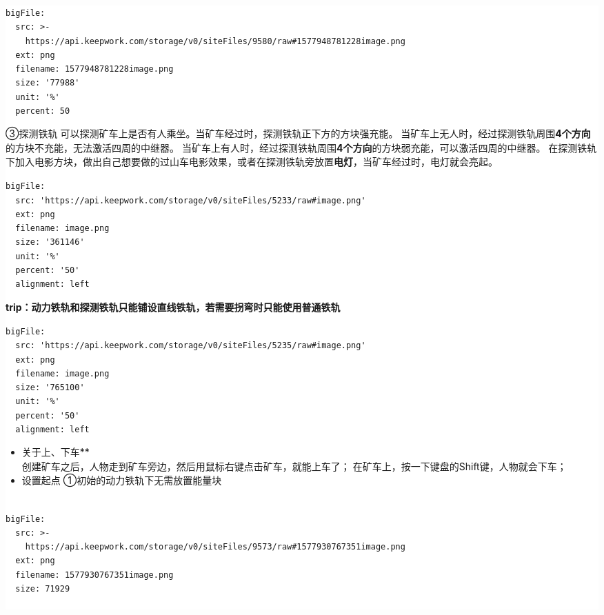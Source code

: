  
```@BigFile
bigFile:
  src: >-
    https://api.keepwork.com/storage/v0/siteFiles/9580/raw#1577948781228image.png
  ext: png
  filename: 1577948781228image.png
  size: '77988'
  unit: '%'
  percent: 50

```

 



③探测铁轨
 可以探测矿车上是否有人乘坐。当矿车经过时，探测铁轨正下方的方块强充能。
当矿车上无人时，经过探测铁轨周围**4个方向**的方块不充能，无法激活四周的中继器。
当矿车上有人时，经过探测铁轨周围**4个方向**的方块弱充能，可以激活四周的中继器。
在探测铁轨下加入电影方块，做出自己想要做的过山车电影效果，或者在探测铁轨旁放置**电灯**，当矿车经过时，电灯就会亮起。
 
```@BigFile
bigFile:
  src: 'https://api.keepwork.com/storage/v0/siteFiles/5233/raw#image.png'
  ext: png
  filename: image.png
  size: '361146'
  unit: '%'
  percent: '50'
  alignment: left

```


**trip：动力铁轨和探测铁轨只能铺设直线铁轨，若需要拐弯时只能使用普通铁轨**
```@BigFile
bigFile:
  src: 'https://api.keepwork.com/storage/v0/siteFiles/5235/raw#image.png'
  ext: png
  filename: image.png
  size: '765100'
  unit: '%'
  percent: '50'
  alignment: left

```

* 关于上、下车**	
  创建矿车之后，人物走到矿车旁边，然后用鼠标右键点击矿车，就能上车了；
  在矿车上，按一下键盘的Shift键，人物就会下车；
* 设置起点
  ①初始的动力铁轨下无需放置能量块
  
 
```@BigFile

bigFile:
  src: >-
    https://api.keepwork.com/storage/v0/siteFiles/9573/raw#1577930767351image.png
  ext: png
  filename: 1577930767351image.png
  size: 71929
          
```
